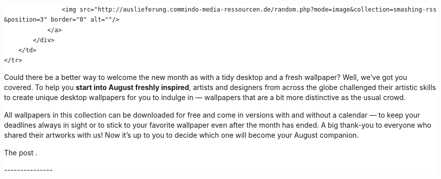 					<img src="http://auslieferung.commindo-media-ressourcen.de/random.php?mode=image&collection=smashing-rss&position=3" border="0" alt=""/>
				</a>
			</div>
		</td>
	</tr>
</table><p>Could there be a better way to welcome the new month as with a tidy desktop and a fresh wallpaper? Well, we’ve got you covered. To help you <strong>start into August freshly inspired</strong>, artists and designers from across the globe  challenged their artistic skills to create unique desktop wallpapers for you to indulge in — wallpapers that are a bit more distinctive as the usual crowd.</p>
<figure></figure>
<p>All wallpapers in this collection can be downloaded for free and come in versions with and without a calendar — to keep your deadlines always in sight or to stick to your favorite wallpaper even after the month has ended. A big thank-you to everyone who shared their artworks with us! Now it’s up to you to decide which one will become your August companion.</p><p>The post .</p>
---------------